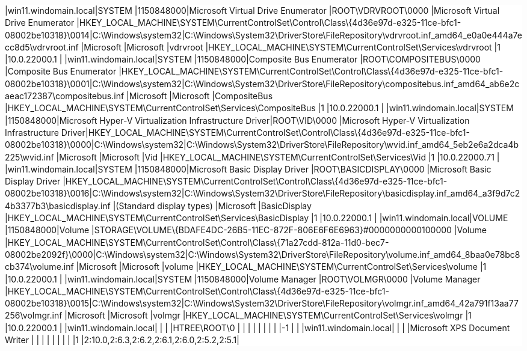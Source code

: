 |win11.windomain.local|SYSTEM        |1150848000|Microsoft Virtual Drive Enumerator                    |ROOT\\VDRVROOT\\0000                                                                          |Microsoft Virtual Drive Enumerator                    |HKEY_LOCAL_MACHINE\\SYSTEM\\CurrentControlSet\\Control\\Class\\{4d36e97d-e325-11ce-bfc1-08002be10318}\\0014|C:\\Windows\\system32|C:\\Windows\\System32\\DriverStore\\FileRepository\\vdrvroot.inf_amd64_e0a0e444a7ecc8d5\\vdrvroot.inf                  |Microsoft                           |Microsoft         |vdrvroot          |HKEY_LOCAL_MACHINE\\SYSTEM\\CurrentControlSet\\Services\\vdrvroot          |1     |10.0.22000.1                              |
|win11.windomain.local|SYSTEM        |1150848000|Composite Bus Enumerator                              |ROOT\\COMPOSITEBUS\\0000                                                                      |Composite Bus Enumerator                              |HKEY_LOCAL_MACHINE\\SYSTEM\\CurrentControlSet\\Control\\Class\\{4d36e97d-e325-11ce-bfc1-08002be10318}\\0001|C:\\Windows\\system32|C:\\Windows\\System32\\DriverStore\\FileRepository\\compositebus.inf_amd64_ab6e2caeac172387\\compositebus.inf          |Microsoft                           |Microsoft         |CompositeBus      |HKEY_LOCAL_MACHINE\\SYSTEM\\CurrentControlSet\\Services\\CompositeBus      |1     |10.0.22000.1                              |
|win11.windomain.local|SYSTEM        |1150848000|Microsoft Hyper-V Virtualization Infrastructure Driver|ROOT\\VID\\0000                                                                               |Microsoft Hyper-V Virtualization Infrastructure Driver|HKEY_LOCAL_MACHINE\\SYSTEM\\CurrentControlSet\\Control\\Class\\{4d36e97d-e325-11ce-bfc1-08002be10318}\\0000|C:\\Windows\\system32|C:\\Windows\\System32\\DriverStore\\FileRepository\\wvid.inf_amd64_5eb2e6a2dca4b225\\wvid.inf                          |Microsoft                           |Microsoft         |Vid               |HKEY_LOCAL_MACHINE\\SYSTEM\\CurrentControlSet\\Services\\Vid               |1     |10.0.22000.71                             |
|win11.windomain.local|SYSTEM        |1150848000|Microsoft Basic Display Driver                        |ROOT\\BASICDISPLAY\\0000                                                                      |Microsoft Basic Display Driver                        |HKEY_LOCAL_MACHINE\\SYSTEM\\CurrentControlSet\\Control\\Class\\{4d36e97d-e325-11ce-bfc1-08002be10318}\\0016|C:\\Windows\\system32|C:\\Windows\\System32\\DriverStore\\FileRepository\\basicdisplay.inf_amd64_a3f9d7c24b3377b3\\basicdisplay.inf          |(Standard display types)            |Microsoft         |BasicDisplay      |HKEY_LOCAL_MACHINE\\SYSTEM\\CurrentControlSet\\Services\\BasicDisplay      |1     |10.0.22000.1                              |
|win11.windomain.local|VOLUME        |1150848000|Volume                                                |STORAGE\\VOLUME\\{BDAFE4DC-26B5-11EC-872F-806E6F6E6963}#0000000000100000                      |Volume                                                |HKEY_LOCAL_MACHINE\\SYSTEM\\CurrentControlSet\\Control\\Class\\{71a27cdd-812a-11d0-bec7-08002be2092f}\\0000|C:\\Windows\\system32|C:\\Windows\\System32\\DriverStore\\FileRepository\\volume.inf_amd64_8baa0e78bc8cb374\\volume.inf                      |Microsoft                           |Microsoft         |volume            |HKEY_LOCAL_MACHINE\\SYSTEM\\CurrentControlSet\\Services\\volume            |1     |10.0.22000.1                              |
|win11.windomain.local|SYSTEM        |1150848000|Volume Manager                                        |ROOT\\VOLMGR\\0000                                                                            |Volume Manager                                        |HKEY_LOCAL_MACHINE\\SYSTEM\\CurrentControlSet\\Control\\Class\\{4d36e97d-e325-11ce-bfc1-08002be10318}\\0015|C:\\Windows\\system32|C:\\Windows\\System32\\DriverStore\\FileRepository\\volmgr.inf_amd64_42a791f13aa77256\\volmgr.inf                      |Microsoft                           |Microsoft         |volmgr            |HKEY_LOCAL_MACHINE\\SYSTEM\\CurrentControlSet\\Services\\volmgr            |1     |10.0.22000.1                              |
|win11.windomain.local|              |          |                                                      |HTREE\\ROOT\\0                                                                                |                                                      |                                                                                                           |                     |                                                                                                                       |                                    |                  |                  |                                                                           |-1    |                                          |
|win11.windomain.local|              |          |                                                      |Microsoft XPS Document Writer                                                                 |                                                      |                                                                                                           |                     |                                                                                                                       |                                    |                  |                  |                                                                           |1     |2:10.0,2:6.3,2:6.2,2:6.1,2:6.0,2:5.2,2:5.1|